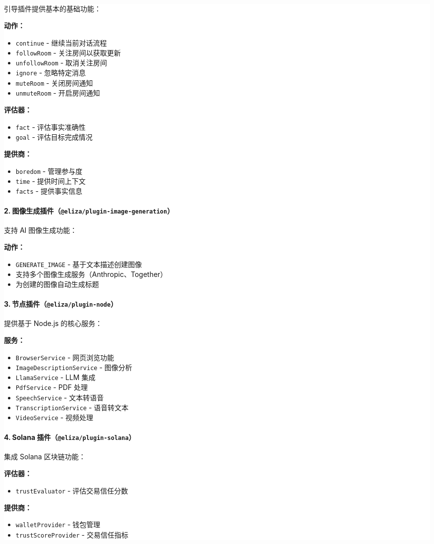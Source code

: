 引导插件提供基本的基础功能：

**动作：**

- `continue` - 继续当前对话流程
- `followRoom` - 关注房间以获取更新
- `unfollowRoom` - 取消关注房间
- `ignore` - 忽略特定消息
- `muteRoom` - 关闭房间通知
- `unmuteRoom` - 开启房间通知

**评估器：**

- `fact` - 评估事实准确性
- `goal` - 评估目标完成情况

**提供商：**

- `boredom` - 管理参与度
- `time` - 提供时间上下文
- `facts` - 提供事实信息

#### 2. 图像生成插件（`@eliza/plugin-image-generation`）

支持 AI 图像生成功能：

**动作：**

- `GENERATE_IMAGE` - 基于文本描述创建图像
- 支持多个图像生成服务（Anthropic、Together）
- 为创建的图像自动生成标题

#### 3. 节点插件（`@eliza/plugin-node`）

提供基于 Node.js 的核心服务：

**服务：**

- `BrowserService` - 网页浏览功能
- `ImageDescriptionService` - 图像分析
- `LlamaService` - LLM 集成
- `PdfService` - PDF 处理
- `SpeechService` - 文本转语音
- `TranscriptionService` - 语音转文本
- `VideoService` - 视频处理

#### 4. Solana 插件（`@eliza/plugin-solana`）

集成 Solana 区块链功能：

**评估器：**

- `trustEvaluator` - 评估交易信任分数

**提供商：**

- `walletProvider` - 钱包管理
- `trustScoreProvider` - 交易信任指标
